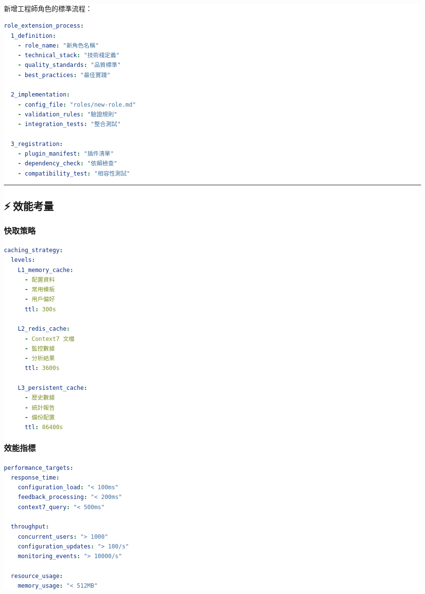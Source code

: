 新增工程師角色的標準流程：

```yaml
role_extension_process:
  1_definition:
    - role_name: "新角色名稱"
    - technical_stack: "技術棧定義"
    - quality_standards: "品質標準"
    - best_practices: "最佳實踐"

  2_implementation:
    - config_file: "roles/new-role.md"
    - validation_rules: "驗證規則"
    - integration_tests: "整合測試"

  3_registration:
    - plugin_manifest: "插件清單"
    - dependency_check: "依賴檢查"
    - compatibility_test: "相容性測試"
```

---

## ⚡ 效能考量

### 快取策略

```yaml
caching_strategy:
  levels:
    L1_memory_cache:
      - 配置資料
      - 常用模板
      - 用戶偏好
      ttl: 300s

    L2_redis_cache:
      - Context7 文檔
      - 監控數據
      - 分析結果
      ttl: 3600s

    L3_persistent_cache:
      - 歷史數據
      - 統計報告
      - 備份配置
      ttl: 86400s
```

### 效能指標

```yaml
performance_targets:
  response_time:
    configuration_load: "< 100ms"
    feedback_processing: "< 200ms"
    context7_query: "< 500ms"

  throughput:
    concurrent_users: "> 1000"
    configuration_updates: "> 100/s"
    monitoring_events: "> 10000/s"

  resource_usage:
    memory_usage: "< 512MB"
```
